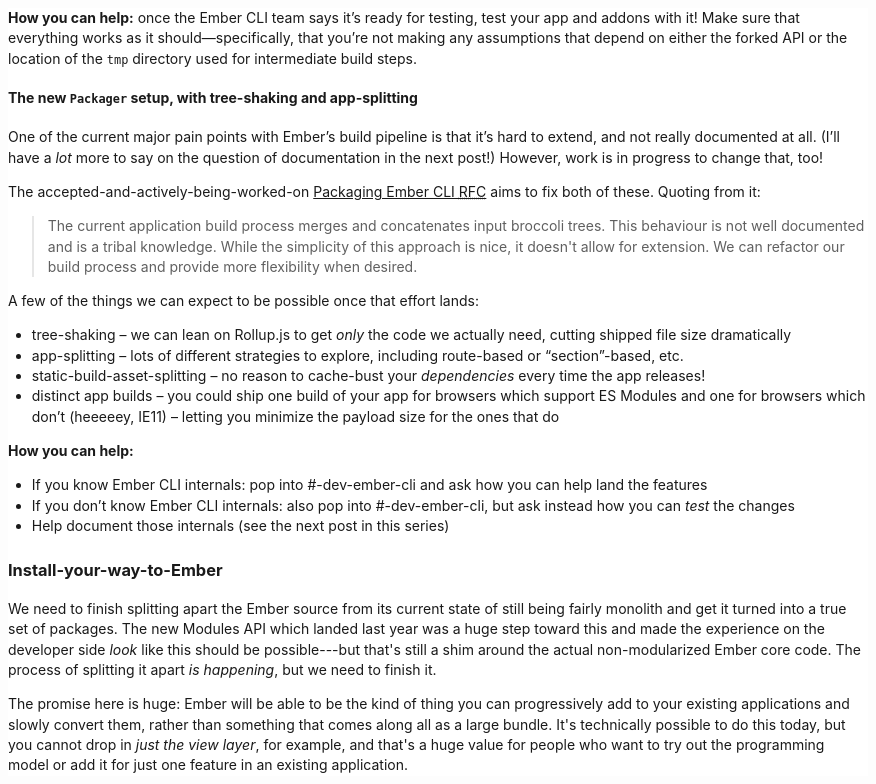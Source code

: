 **How you can help:** once the Ember CLI team says it’s ready for testing, test your app and addons with it! Make sure that everything works as it should—specifically, that you’re not making any assumptions that depend on either the forked <abbr>API</abbr> or the location of the `tmp` directory used for intermediate build steps.

#### The new `Packager` setup, with tree-shaking and app-splitting

One of the current major pain points with Ember’s build pipeline is that it’s hard to extend, and not really documented at all. (I’ll have a *lot* more to say on the question of documentation in the next post!) However, work is in progress to change that, too!

The accepted-and-actively-being-worked-on [Packaging Ember CLI <abbr title="Request for Comments">RFC</abbr>](https://github.com/ember-cli/rfcs/blob/master/active/0051-packaging.md) aims to fix both of these. Quoting from it:

> The current application build process merges and concatenates input broccoli trees. This behaviour is not well documented and is a tribal knowledge. While the simplicity of this approach is nice, it doesn't allow for extension. We can refactor our build process and provide more flexibility when desired.

A few of the things we can expect to be possible once that effort lands:

- tree-shaking – we can lean on Rollup.js to get *only* the code we actually need, cutting shipped file size dramatically
- app-splitting – lots of different strategies to explore, including route-based or “section”-based, etc.
- static-build-asset-splitting – no reason to cache-bust your *dependencies* every time the app releases!
- distinct app builds – you could ship one build of your app for browsers which support ES Modules and one for browsers which don’t (heeeeey, IE11) – letting you minimize the payload size for the ones that do

**How you can help:**

- If you know Ember CLI internals: pop into #-dev-ember-cli and ask how you can help land the features
- If you don’t know Ember CLI internals: also pop into #-dev-ember-cli, but ask instead how you can *test* the changes
- Help document those internals (see the next post in this series)

### Install-your-way-to-Ember

We need to finish splitting apart the Ember source from its current state of still being fairly monolith and get it turned into a true set of packages. The new Modules API which landed last year was a huge step toward this and made the experience on the developer side *look* like this should be possible---but that's still a shim around the actual non-modularized Ember core code. The process of splitting it apart *is happening*, but we need to finish it.

The promise here is huge: Ember will be able to be the kind of thing you can progressively add to your existing applications and slowly convert them, rather than something that comes along all as a large bundle. It's technically possible to do this today, but you cannot drop in *just the view layer*, for example, and that's a huge value for people who want to try out the programming model or add it for just one feature in an existing application.
